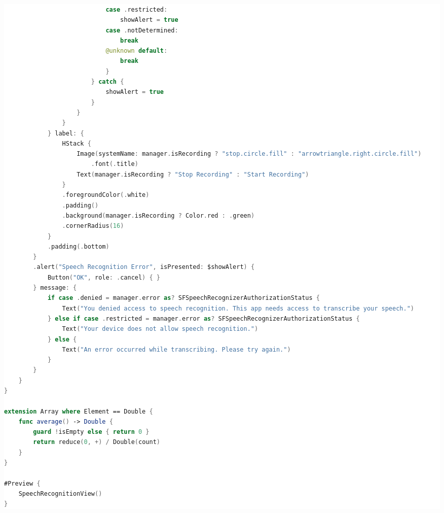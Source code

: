 ```swift
                            case .restricted:
                                showAlert = true
                            case .notDetermined:
                                break
                            @unknown default:
                                break
                            }
                        } catch {
                            showAlert = true
                        }
                    }
                }
            } label: {
                HStack {
                    Image(systemName: manager.isRecording ? "stop.circle.fill" : "arrowtriangle.right.circle.fill")
                        .font(.title)
                    Text(manager.isRecording ? "Stop Recording" : "Start Recording")
                }
                .foregroundColor(.white)
                .padding()
                .background(manager.isRecording ? Color.red : .green)
                .cornerRadius(16)
            }
            .padding(.bottom)
        }
        .alert("Speech Recognition Error", isPresented: $showAlert) {
            Button("OK", role: .cancel) { }
        } message: {
            if case .denied = manager.error as? SFSpeechRecognizerAuthorizationStatus {
                Text("You denied access to speech recognition. This app needs access to transcribe your speech.")
            } else if case .restricted = manager.error as? SFSpeechRecognizerAuthorizationStatus {
                Text("Your device does not allow speech recognition.")
            } else {
                Text("An error occurred while transcribing. Please try again.")
            }
        }
    }
}

extension Array where Element == Double {
    func average() -> Double {
        guard !isEmpty else { return 0 }
        return reduce(0, +) / Double(count)
    }
}

#Preview {
    SpeechRecognitionView()
}
```
